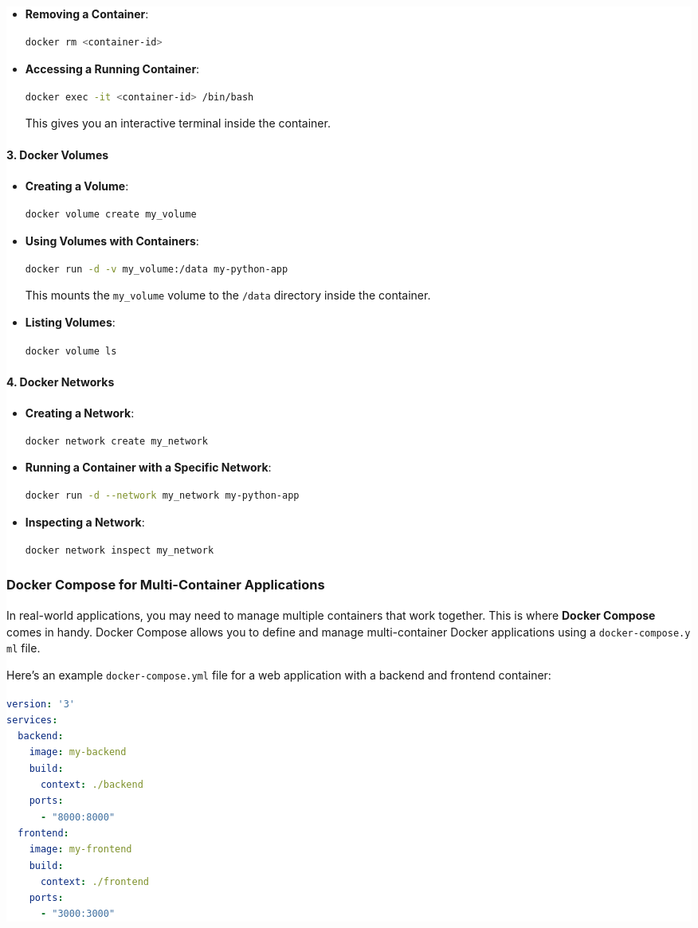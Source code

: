    - **Removing a Container**:
     ```bash
     docker rm <container-id>
     ```

   - **Accessing a Running Container**:
     ```bash
     docker exec -it <container-id> /bin/bash
     ```
     This gives you an interactive terminal inside the container.

#### 3. **Docker Volumes**
   - **Creating a Volume**:
     ```bash
     docker volume create my_volume
     ```
   - **Using Volumes with Containers**:
     ```bash
     docker run -d -v my_volume:/data my-python-app
     ```
     This mounts the `my_volume` volume to the `/data` directory inside the container.

   - **Listing Volumes**:
     ```bash
     docker volume ls
     ```

#### 4. **Docker Networks**
   - **Creating a Network**:
     ```bash
     docker network create my_network
     ```

   - **Running a Container with a Specific Network**:
     ```bash
     docker run -d --network my_network my-python-app
     ```

   - **Inspecting a Network**:
     ```bash
     docker network inspect my_network
     ```

### Docker Compose for Multi-Container Applications

In real-world applications, you may need to manage multiple containers that work together. This is where **Docker Compose** comes in handy. Docker Compose allows you to define and manage multi-container Docker applications using a `docker-compose.yml` file.

Here’s an example `docker-compose.yml` file for a web application with a backend and frontend container:

```yaml
version: '3'
services:
  backend:
    image: my-backend
    build:
      context: ./backend
    ports:
      - "8000:8000"
  frontend:
    image: my-frontend
    build:
      context: ./frontend
    ports:
      - "3000:3000"
```